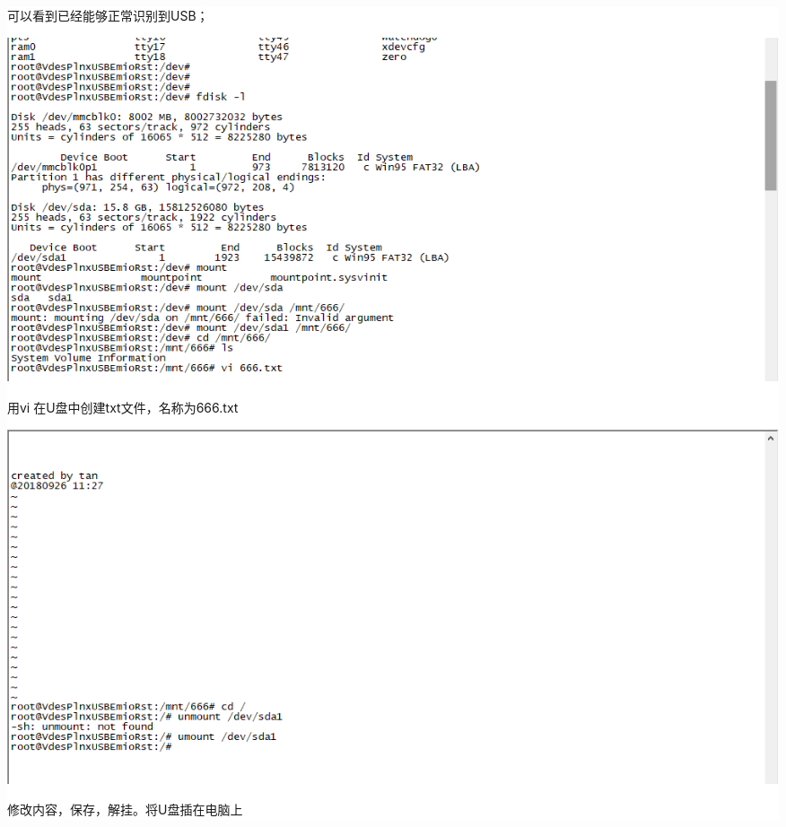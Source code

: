 可以看到已经能够正常识别到USB；

![](/media-Zynq7020USB测试记录/fae05124f0d3cc5c99d711e2c7b88c8d.png)

用vi 在U盘中创建txt文件，名称为666.txt

![](/media-Zynq7020USB测试记录/9a4a058391677ce6efa574bda3b6d0ed.png)

修改内容，保存，解挂。将U盘插在电脑上
